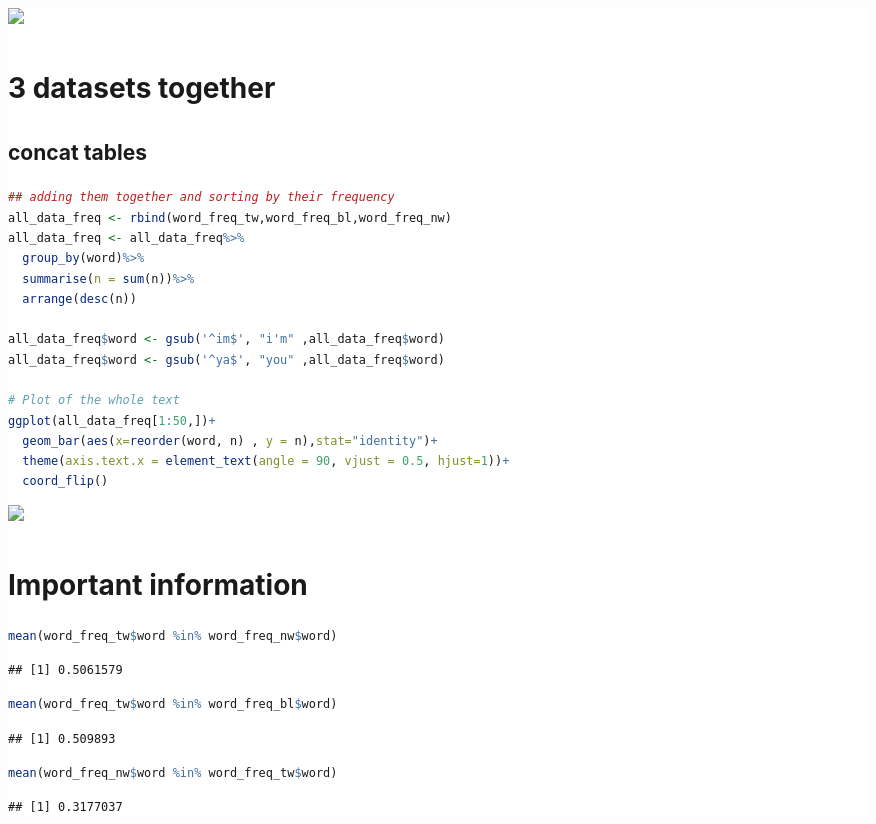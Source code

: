 ![](Markdown_files/figure-html/unnamed-chunk-10-1.png)






# 3 datasets together 
##  concat tables  

```r
## adding them together and sorting by their frequency
all_data_freq <- rbind(word_freq_tw,word_freq_bl,word_freq_nw)
all_data_freq <- all_data_freq%>%
  group_by(word)%>%
  summarise(n = sum(n))%>%
  arrange(desc(n))

all_data_freq$word <- gsub('^im$', "i'm" ,all_data_freq$word)
all_data_freq$word <- gsub('^ya$', "you" ,all_data_freq$word)

# Plot of the whole text
ggplot(all_data_freq[1:50,])+
  geom_bar(aes(x=reorder(word, n) , y = n),stat="identity")+
  theme(axis.text.x = element_text(angle = 90, vjust = 0.5, hjust=1))+
  coord_flip()
```

![](Markdown_files/figure-html/unnamed-chunk-11-1.png)





# Important information

```r
mean(word_freq_tw$word %in% word_freq_nw$word)
```

```
## [1] 0.5061579
```

```r
mean(word_freq_tw$word %in% word_freq_bl$word)
```

```
## [1] 0.509893
```

```r
mean(word_freq_nw$word %in% word_freq_tw$word)
```

```
## [1] 0.3177037
```
